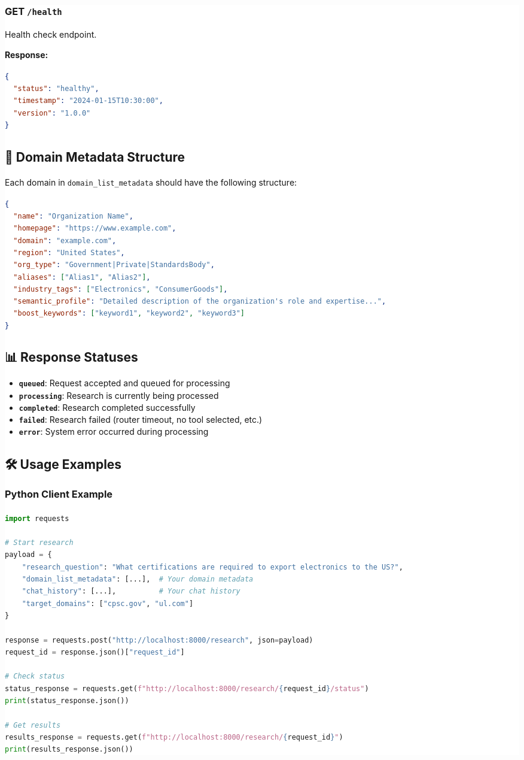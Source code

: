 ### GET `/health`
Health check endpoint.

**Response:**
```json
{
  "status": "healthy",
  "timestamp": "2024-01-15T10:30:00",
  "version": "1.0.0"
}
```

## 🔧 Domain Metadata Structure

Each domain in `domain_list_metadata` should have the following structure:

```json
{
  "name": "Organization Name",
  "homepage": "https://www.example.com",
  "domain": "example.com",
  "region": "United States",
  "org_type": "Government|Private|StandardsBody",
  "aliases": ["Alias1", "Alias2"],
  "industry_tags": ["Electronics", "ConsumerGoods"],
  "semantic_profile": "Detailed description of the organization's role and expertise...",
  "boost_keywords": ["keyword1", "keyword2", "keyword3"]
}
```

## 📊 Response Statuses

- **`queued`**: Request accepted and queued for processing
- **`processing`**: Research is currently being processed
- **`completed`**: Research completed successfully
- **`failed`**: Research failed (router timeout, no tool selected, etc.)
- **`error`**: System error occurred during processing

## 🛠️ Usage Examples

### Python Client Example
```python
import requests

# Start research
payload = {
    "research_question": "What certifications are required to export electronics to the US?",
    "domain_list_metadata": [...],  # Your domain metadata
    "chat_history": [...],          # Your chat history
    "target_domains": ["cpsc.gov", "ul.com"]
}

response = requests.post("http://localhost:8000/research", json=payload)
request_id = response.json()["request_id"]

# Check status
status_response = requests.get(f"http://localhost:8000/research/{request_id}/status")
print(status_response.json())

# Get results
results_response = requests.get(f"http://localhost:8000/research/{request_id}")
print(results_response.json())
```
